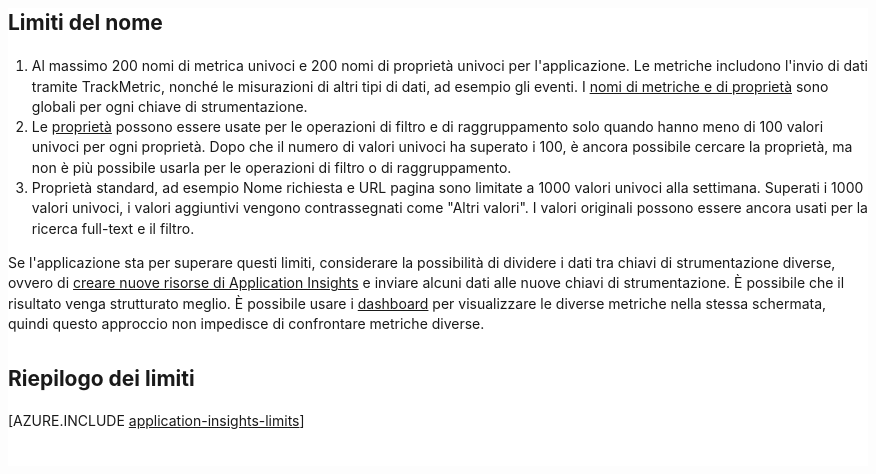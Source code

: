 

## Limiti del nome

1.	Al massimo 200 nomi di metrica univoci e 200 nomi di proprietà univoci per l'applicazione. Le metriche includono l'invio di dati tramite TrackMetric, nonché le misurazioni di altri tipi di dati, ad esempio gli eventi. I [nomi di metriche e di proprietà][api] sono globali per ogni chiave di strumentazione.
2.	Le [proprietà][apiproperties] possono essere usate per le operazioni di filtro e di raggruppamento solo quando hanno meno di 100 valori univoci per ogni proprietà. Dopo che il numero di valori univoci ha superato i 100, è ancora possibile cercare la proprietà, ma non è più possibile usarla per le operazioni di filtro o di raggruppamento.
3.	Proprietà standard, ad esempio Nome richiesta e URL pagina sono limitate a 1000 valori univoci alla settimana. Superati i 1000 valori univoci, i valori aggiuntivi vengono contrassegnati come "Altri valori". I valori originali possono essere ancora usati per la ricerca full-text e il filtro.

Se l'applicazione sta per superare questi limiti, considerare la possibilità di dividere i dati tra chiavi di strumentazione diverse, ovvero di [creare nuove risorse di Application Insights](app-insights-create-new-resource.md) e inviare alcuni dati alle nuove chiavi di strumentazione. È possibile che il risultato venga strutturato meglio. È possibile usare i [dashboard](app-insights-dashboards.md#dashboards) per visualizzare le diverse metriche nella stessa schermata, quindi questo approccio non impedisce di confrontare metriche diverse.

## Riepilogo dei limiti

[AZURE.INCLUDE [application-insights-limits](../../includes/application-insights-limits.md)]


  

[api]: app-insights-api-custom-events-metrics.md
[apiproperties]: app-insights-api-custom-events-metrics.md#properties
[start]: app-insights-overview.md
[pricing]: http://azure.microsoft.com/pricing/details/application-insights/

 

